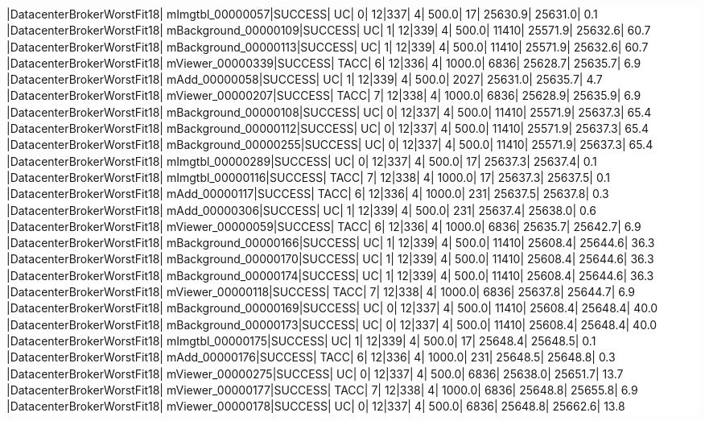 |DatacenterBrokerWorstFit18|      mImgtbl_00000057|SUCCESS|    UC|   0|       12|337|        4|     500.0|         17|  25630.9|   25631.0|     0.1
|DatacenterBrokerWorstFit18|  mBackground_00000109|SUCCESS|    UC|   1|       12|339|        4|     500.0|      11410|  25571.9|   25632.6|    60.7
|DatacenterBrokerWorstFit18|  mBackground_00000113|SUCCESS|    UC|   1|       12|339|        4|     500.0|      11410|  25571.9|   25632.6|    60.7
|DatacenterBrokerWorstFit18|      mViewer_00000339|SUCCESS|  TACC|   6|       12|336|        4|    1000.0|       6836|  25628.7|   25635.7|     6.9
|DatacenterBrokerWorstFit18|         mAdd_00000058|SUCCESS|    UC|   1|       12|339|        4|     500.0|       2027|  25631.0|   25635.7|     4.7
|DatacenterBrokerWorstFit18|      mViewer_00000207|SUCCESS|  TACC|   7|       12|338|        4|    1000.0|       6836|  25628.9|   25635.9|     6.9
|DatacenterBrokerWorstFit18|  mBackground_00000108|SUCCESS|    UC|   0|       12|337|        4|     500.0|      11410|  25571.9|   25637.3|    65.4
|DatacenterBrokerWorstFit18|  mBackground_00000112|SUCCESS|    UC|   0|       12|337|        4|     500.0|      11410|  25571.9|   25637.3|    65.4
|DatacenterBrokerWorstFit18|  mBackground_00000255|SUCCESS|    UC|   0|       12|337|        4|     500.0|      11410|  25571.9|   25637.3|    65.4
|DatacenterBrokerWorstFit18|      mImgtbl_00000289|SUCCESS|    UC|   0|       12|337|        4|     500.0|         17|  25637.3|   25637.4|     0.1
|DatacenterBrokerWorstFit18|      mImgtbl_00000116|SUCCESS|  TACC|   7|       12|338|        4|    1000.0|         17|  25637.3|   25637.5|     0.1
|DatacenterBrokerWorstFit18|         mAdd_00000117|SUCCESS|  TACC|   6|       12|336|        4|    1000.0|        231|  25637.5|   25637.8|     0.3
|DatacenterBrokerWorstFit18|         mAdd_00000306|SUCCESS|    UC|   1|       12|339|        4|     500.0|        231|  25637.4|   25638.0|     0.6
|DatacenterBrokerWorstFit18|      mViewer_00000059|SUCCESS|  TACC|   6|       12|336|        4|    1000.0|       6836|  25635.7|   25642.7|     6.9
|DatacenterBrokerWorstFit18|  mBackground_00000166|SUCCESS|    UC|   1|       12|339|        4|     500.0|      11410|  25608.4|   25644.6|    36.3
|DatacenterBrokerWorstFit18|  mBackground_00000170|SUCCESS|    UC|   1|       12|339|        4|     500.0|      11410|  25608.4|   25644.6|    36.3
|DatacenterBrokerWorstFit18|  mBackground_00000174|SUCCESS|    UC|   1|       12|339|        4|     500.0|      11410|  25608.4|   25644.6|    36.3
|DatacenterBrokerWorstFit18|      mViewer_00000118|SUCCESS|  TACC|   7|       12|338|        4|    1000.0|       6836|  25637.8|   25644.7|     6.9
|DatacenterBrokerWorstFit18|  mBackground_00000169|SUCCESS|    UC|   0|       12|337|        4|     500.0|      11410|  25608.4|   25648.4|    40.0
|DatacenterBrokerWorstFit18|  mBackground_00000173|SUCCESS|    UC|   0|       12|337|        4|     500.0|      11410|  25608.4|   25648.4|    40.0
|DatacenterBrokerWorstFit18|      mImgtbl_00000175|SUCCESS|    UC|   1|       12|339|        4|     500.0|         17|  25648.4|   25648.5|     0.1
|DatacenterBrokerWorstFit18|         mAdd_00000176|SUCCESS|  TACC|   6|       12|336|        4|    1000.0|        231|  25648.5|   25648.8|     0.3
|DatacenterBrokerWorstFit18|      mViewer_00000275|SUCCESS|    UC|   0|       12|337|        4|     500.0|       6836|  25638.0|   25651.7|    13.7
|DatacenterBrokerWorstFit18|      mViewer_00000177|SUCCESS|  TACC|   7|       12|338|        4|    1000.0|       6836|  25648.8|   25655.8|     6.9
|DatacenterBrokerWorstFit18|      mViewer_00000178|SUCCESS|    UC|   0|       12|337|        4|     500.0|       6836|  25648.8|   25662.6|    13.8

